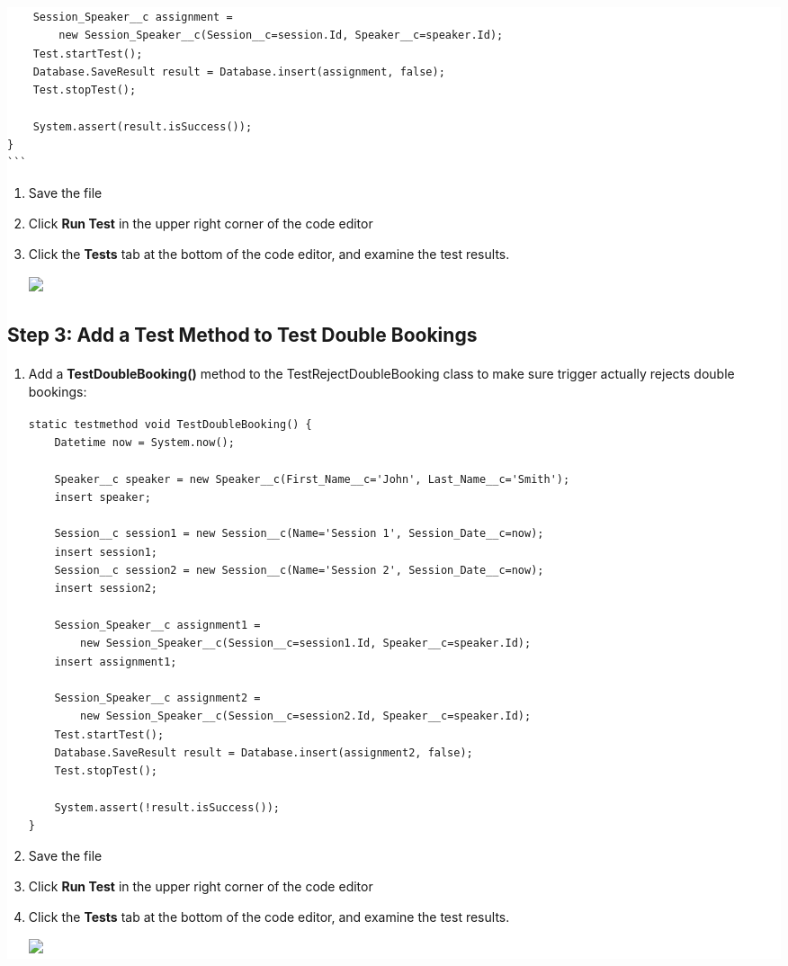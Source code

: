         Session_Speaker__c assignment =
            new Session_Speaker__c(Session__c=session.Id, Speaker__c=speaker.Id);
        Test.startTest();
        Database.SaveResult result = Database.insert(assignment, false);
        Test.stopTest();

        System.assert(result.isSuccess());
    }
    ```

1. Save the file

1. Click **Run Test** in the upper right corner of the code editor

1. Click the **Tests** tab at the bottom of the code editor, and examine the test results.

    ![](images/test1.jpg)


## Step 3: Add a Test Method to Test Double Bookings

1. Add a **TestDoubleBooking()** method to the TestRejectDoubleBooking class to make sure trigger actually rejects double bookings:

    ```
    static testmethod void TestDoubleBooking() {
        Datetime now = System.now();

        Speaker__c speaker = new Speaker__c(First_Name__c='John', Last_Name__c='Smith');
        insert speaker;

        Session__c session1 = new Session__c(Name='Session 1', Session_Date__c=now);
        insert session1;
        Session__c session2 = new Session__c(Name='Session 2', Session_Date__c=now);
        insert session2;

        Session_Speaker__c assignment1 =
            new Session_Speaker__c(Session__c=session1.Id, Speaker__c=speaker.Id);
        insert assignment1;

        Session_Speaker__c assignment2 =
            new Session_Speaker__c(Session__c=session2.Id, Speaker__c=speaker.Id);
        Test.startTest();
        Database.SaveResult result = Database.insert(assignment2, false);
        Test.stopTest();

        System.assert(!result.isSuccess());
    }
    ```

1. Save the file  

1. Click **Run Test** in the upper right corner of the code editor

1. Click the **Tests** tab at the bottom of the code editor, and examine the test results.

    ![](images/test2.jpg)
